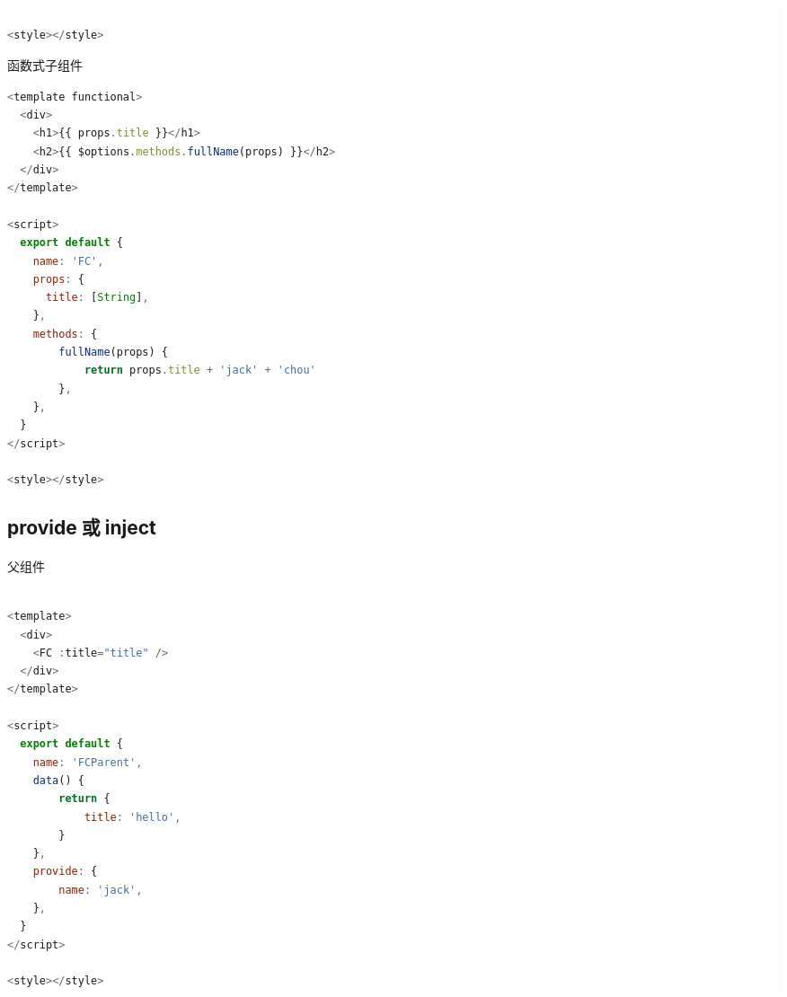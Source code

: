 ```js
 
<style></style>
```

函数式子组件

```js
<template functional>
  <div>
    <h1>{{ props.title }}</h1>
    <h2>{{ $options.methods.fullName(props) }}</h2>
  </div>
</template>
 
<script>
  export default {
    name: 'FC',
    props: {
      title: [String],
    },
    methods: {
        fullName(props) {
            return props.title + 'jack' + 'chou'
        },
    },
  }
</script>
 
<style></style>
```
##  provide 或 inject

父组件
```js

<template>
  <div>
    <FC :title="title" />
  </div>
</template>
 
<script>
  export default {
    name: 'FCParent',
    data() {
        return {
            title: 'hello',
        }
    },
    provide: {
        name: 'jack',
    },
  }
</script>
 
<style></style>
```
